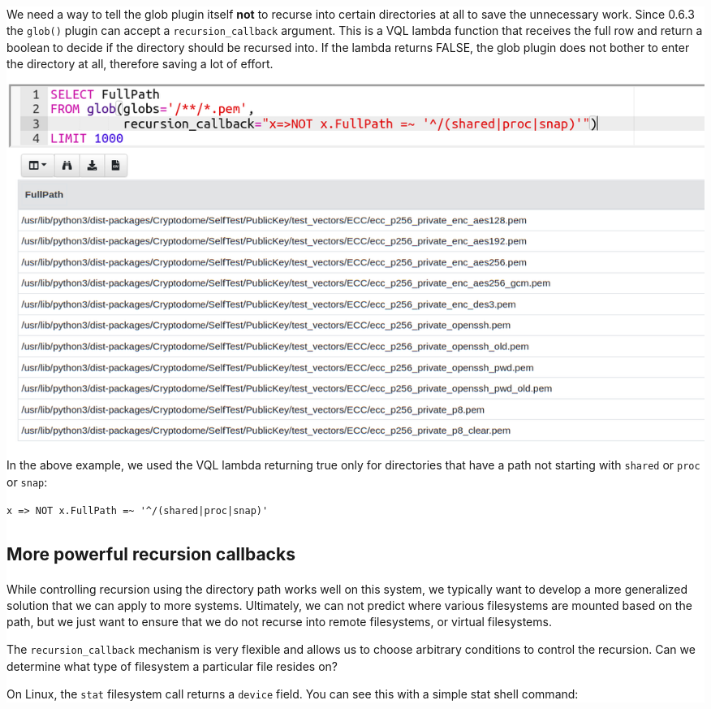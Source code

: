 We need a way to tell the glob plugin itself **not** to recurse into
certain directories at all to save the unnecessary work. Since 0.6.3
the `glob()` plugin can accept a `recursion_callback` argument. This
is a VQL lambda function that receives the full row and return a
boolean to decide if the directory should be recursed into. If the
lambda returns FALSE, the glob plugin does not bother to enter the
directory at all, therefore saving a lot of effort.

![Controlling recursion in the glob plugin](glob_recursion_callback.png)

In the above example, we used the VQL lambda returning true only for directories that have a path not starting with `shared` or `proc` or `snap`:

```vql
x => NOT x.FullPath =~ '^/(shared|proc|snap)'
```

## More powerful recursion callbacks

While controlling recursion using the directory path works well on
this system, we typically want to develop a more generalized solution
that we can apply to more systems. Ultimately, we can not predict
where various filesystems are mounted based on the path, but we just
want to ensure that we do not recurse into remote filesystems, or
virtual filesystems.

The `recursion_callback` mechanism is very flexible and allows us to
choose arbitrary conditions to control the recursion. Can we determine
what type of filesystem a particular file resides on?

On Linux, the `stat` filesystem call returns a `device` field. You can see
this with a simple stat shell command:
